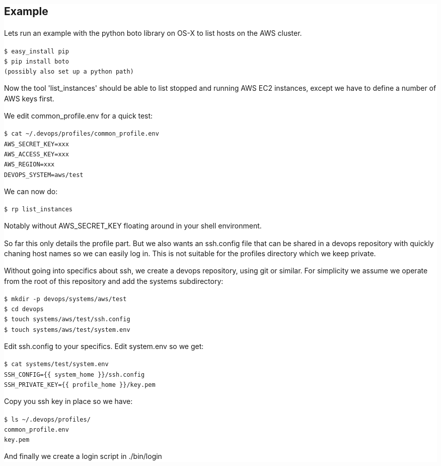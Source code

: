 
Example
-------

Lets run an example with the python boto library on OS-X to list
hosts on the AWS cluster.

    $ easy_install pip
    $ pip install boto
    (possibly also set up a python path)

Now the tool 'list_instances' should be able to list stopped and
running AWS EC2 instances, except we have to define a number of
AWS keys first.

We edit common_profile.env for a quick test:

    $ cat ~/.devops/profiles/common_profile.env
    AWS_SECRET_KEY=xxx
    AWS_ACCESS_KEY=xxx
    AWS_REGION=xxx
    DEVOPS_SYSTEM=aws/test

We can now do:

    $ rp list_instances

Notably without AWS_SECRET_KEY floating around in your shell
environment.

So far this only details the profile part. But we also wants an
ssh.config file that can be shared in a devops repository with
quickly chaning host names so we can easily log in. This is not
suitable for the profiles directory which we keep private.

Without going into specifics about ssh, we create a devops repository,
using git or similar. For simplicity we assume we operate from the
root of this repository and add the systems subdirectory:

    $ mkdir -p devops/systems/aws/test
    $ cd devops
    $ touch systems/aws/test/ssh.config
    $ touch systems/aws/test/system.env

Edit ssh.config to your specifics.
Edit system.env so we get:
    
    $ cat systems/test/system.env
    SSH_CONFIG={{ system_home }}/ssh.config
    SSH_PRIVATE_KEY={{ profile_home }}/key.pem
    
Copy you ssh key in place so we have:

    $ ls ~/.devops/profiles/
    common_profile.env
    key.pem

And finally we create a login script in ./bin/login
